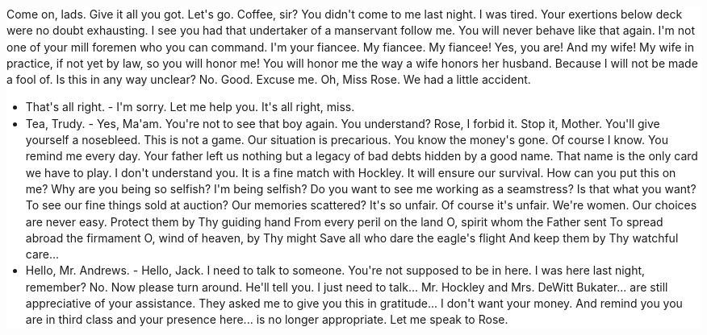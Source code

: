 Come on, lads. Give it all you got. Let's go.
Coffee, sir?
You didn't come to me last night.
I was tired.
Your exertions below deck were no doubt exhausting.
I see you had that undertaker of a manservant follow me.
You will never behave like that again.
I'm not one of your mill foremen who you can command.
I'm your fiancee.
My fiancee. My fiancee!
Yes, you are! And my wife!
My wife in practice, if not yet by law, so you will honor me!
You will honor me the way a wife honors her husband.
Because I will not be made a fool of.
Is this in any way unclear?
No.
Good. Excuse me.
Oh, Miss Rose.
We had a little accident.
- That's all right.  - I'm sorry.
Let me help you.
It's all right, miss.
- Tea, Trudy.  - Yes, Ma'am.
You're not to see that boy again. You understand?
Rose, I forbid it.
Stop it, Mother. You'll give yourself a nosebleed.
This is not a game.
Our situation is precarious. You know the money's gone.
Of course I know. You remind me every day.
Your father left us nothing but a legacy of bad debts hidden by a good name.
That name is the only card we have to play.
I don't understand you.
It is a fine match with Hockley. It will ensure our survival.
How can you put this on me?
Why are you being so selfish?
I'm being selfish?
Do you want to see me working as a seamstress?
Is that what you want?
To see our fine things sold at auction?
Our memories scattered?
It's so unfair.
Of course it's unfair.
We're women.
Our choices are never easy.
Protect them by Thy guiding hand
From every peril on the land
O, spirit whom the Father sent
To spread abroad the firmament
O, wind of heaven, by Thy might
Save all who dare the eagle's flight
And keep them by Thy watchful care...
- Hello, Mr. Andrews.  - Hello, Jack.
I need to talk to someone.
You're not supposed to be in here.
I was here last night, remember?
No. Now please turn around.
He'll tell you. I just need to talk...
Mr. Hockley and Mrs. DeWitt Bukater...
are still appreciative of your assistance.
They asked me to give you this in gratitude...
I don't want your money.
And remind you you are in third class and your presence here...
is no longer appropriate.
Let me speak to Rose.